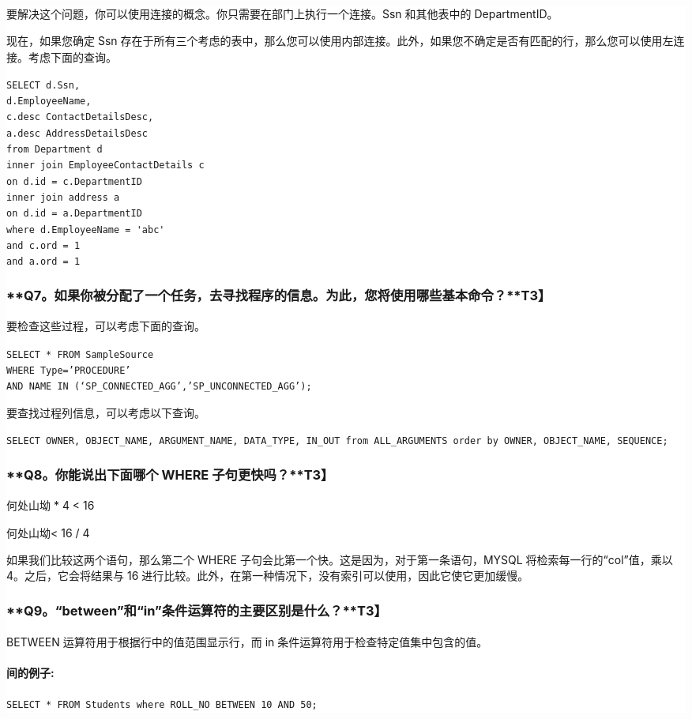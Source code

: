 要解决这个问题，你可以使用连接的概念。你只需要在部门上执行一个连接。Ssn 和其他表中的 DepartmentID。

现在，如果您确定 Ssn 存在于所有三个考虑的表中，那么您可以使用内部连接。此外，如果您不确定是否有匹配的行，那么您可以使用左连接。考虑下面的查询。

```
SELECT d.Ssn,
d.EmployeeName,
c.desc ContactDetailsDesc,
a.desc AddressDetailsDesc
from Department d
inner join EmployeeContactDetails c
on d.id = c.DepartmentID
inner join address a
on d.id = a.DepartmentID
where d.EmployeeName = 'abc'
and c.ord = 1
and a.ord = 1

```

### **Q7。如果你被分配了一个任务，去寻找程序的信息。为此，您将使用哪些基本命令？**T3】

要检查这些过程，可以考虑下面的查询。

```
SELECT * FROM SampleSource
WHERE Type=’PROCEDURE’
AND NAME IN (‘SP_CONNECTED_AGG’,’SP_UNCONNECTED_AGG’);

```

要查找过程列信息，可以考虑以下查询。

```
SELECT OWNER, OBJECT_NAME, ARGUMENT_NAME, DATA_TYPE, IN_OUT from ALL_ARGUMENTS order by OWNER, OBJECT_NAME, SEQUENCE;

```

### **Q8。你能说出下面哪个 WHERE 子句更快吗？**T3】

何处山坳 * 4 < 16

何处山坳< 16 / 4

如果我们比较这两个语句，那么第二个 WHERE 子句会比第一个快。这是因为，对于第一条语句，MYSQL 将检索每一行的“col”值，乘以 4。之后，它会将结果与 16 进行比较。此外，在第一种情况下，没有索引可以使用，因此它使它更加缓慢。

### **Q9。“between”和“in”条件运算符的主要区别是什么？**T3】

BETWEEN 运算符用于根据行中的值范围显示行，而 in 条件运算符用于检查特定值集中包含的值。

#### **间的例子:**

```
SELECT * FROM Students where ROLL_NO BETWEEN 10 AND 50;

```
